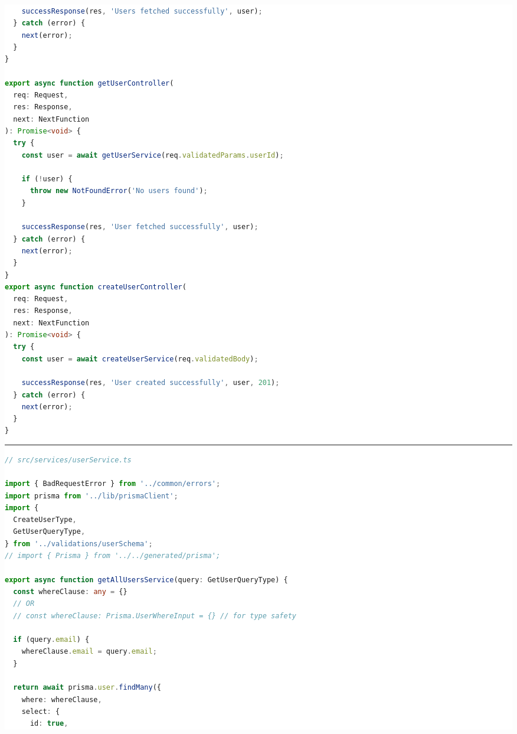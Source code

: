 ```ts
    successResponse(res, 'Users fetched successfully', user);
  } catch (error) {
    next(error);
  }
}

export async function getUserController(
  req: Request,
  res: Response,
  next: NextFunction
): Promise<void> {
  try {
    const user = await getUserService(req.validatedParams.userId);

    if (!user) {
      throw new NotFoundError('No users found');
    }

    successResponse(res, 'User fetched successfully', user);
  } catch (error) {
    next(error);
  }
}
export async function createUserController(
  req: Request,
  res: Response,
  next: NextFunction
): Promise<void> {
  try {
    const user = await createUserService(req.validatedBody);

    successResponse(res, 'User created successfully', user, 201);
  } catch (error) {
    next(error);
  }
}
```

---

```ts
// src/services/userService.ts

import { BadRequestError } from '../common/errors';
import prisma from '../lib/prismaClient';
import {
  CreateUserType,
  GetUserQueryType,
} from '../validations/userSchema';
// import { Prisma } from '../../generated/prisma';

export async function getAllUsersService(query: GetUserQueryType) {
  const whereClause: any = {}
  // OR 
  // const whereClause: Prisma.UserWhereInput = {} // for type safety

  if (query.email) {
    whereClause.email = query.email;
  }

  return await prisma.user.findMany({
    where: whereClause,
    select: {
      id: true,
```